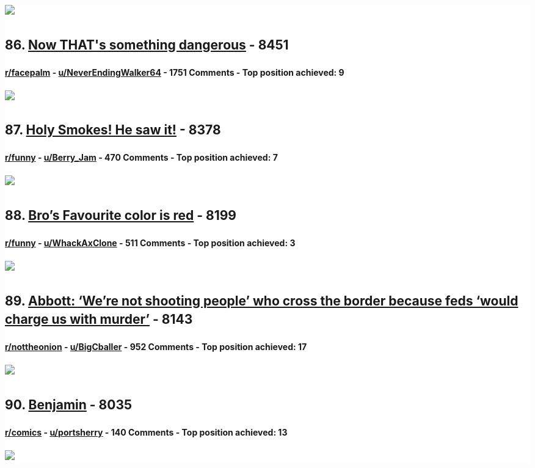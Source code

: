 <a href="https://i.redd.it/khacoccmmybc1.jpeg"><img src="https://b.thumbs.redditmedia.com/RZkzIOWdGoBCYeY_3RNwkd-yid59l4CLawmHdGloaBs.jpg"></img></a>

## 86. [Now THAT's something dangerous](http://reddit.com/r/facepalm/comments/1955ar1/now_thats_something_dangerous/) - 8451
#### [r/facepalm](http://reddit.com/r/facepalm) - [u/NeverEndingWalker64](http://reddit.com/u/NeverEndingWalker64) - 1751 Comments - Top position achieved: 9

<a href="https://i.redd.it/srdn7rjqm2cc1.jpeg"><img src="https://b.thumbs.redditmedia.com/B2gx2UujhiTk7EW4O2VZ8__lG5IswI_X3_98QvADUKA.jpg"></img></a>

## 87. [Holy Smokes! He saw it!](http://reddit.com/r/funny/comments/1958858/holy_smokes_he_saw_it/) - 8378
#### [r/funny](http://reddit.com/r/funny) - [u/Berry_Jam](http://reddit.com/u/Berry_Jam) - 470 Comments - Top position achieved: 7

<a href="https://v.redd.it/l4pzn3oo83cc1"><img src="https://external-preview.redd.it/ZmE0amFybnE4M2NjMSFj1YdToSuciY1SGMa4kojVwgDpJQcOb6eFC6qwHZWI.png?width=140&amp;height=78&amp;crop=140:78,smart&amp;format=jpg&amp;v=enabled&amp;lthumb=true&amp;s=9323bd2918f660eddc18f8abdcc05ddbafd3609b"></img></a>

## 88. [Bro’s Favourite color is red](http://reddit.com/r/funny/comments/195coqm/bros_favourite_color_is_red/) - 8199
#### [r/funny](http://reddit.com/r/funny) - [u/WhackAxClone](http://reddit.com/u/WhackAxClone) - 511 Comments - Top position achieved: 3

<a href="https://v.redd.it/387p78b784cc1"><img src="https://external-preview.redd.it/OXBqb3c0MTc4NGNjMRUzVa6acQCN3JDZzRCoim-tNCBeIhXeFsguMd8TfADf.png?width=140&amp;height=140&amp;crop=140:140,smart&amp;format=jpg&amp;v=enabled&amp;lthumb=true&amp;s=a85d02869a75addc58deadd2885deb950d5c9b0c"></img></a>

## 89. [Abbott: ‘We’re not shooting people’ who cross the border because feds ‘would charge us with murder’](http://reddit.com/r/nottheonion/comments/194yrkn/abbott_were_not_shooting_people_who_cross_the/) - 8143
#### [r/nottheonion](http://reddit.com/r/nottheonion) - [u/BigCballer](http://reddit.com/u/BigCballer) - 952 Comments - Top position achieved: 17

<a href="https://thehill.com/homenews/state-watch/4404134-abbott-texas-border-shooting-migrants/"><img src="https://b.thumbs.redditmedia.com/4wrXXigARCOzhmUQQqXM8BeYc0zJPe3UYCrWfvadzbs.jpg"></img></a>

## 90. [Benjamin](http://reddit.com/r/comics/comments/194nygv/benjamin/) - 8035
#### [r/comics](http://reddit.com/r/comics) - [u/portsherry](http://reddit.com/u/portsherry) - 140 Comments - Top position achieved: 13

<a href="https://i.redd.it/wy3uru7g7ybc1.png"><img src="https://b.thumbs.redditmedia.com/POYubbM5bcqBBPORAmOGtjZyqvfz3A7VCgx48gkFF5Q.jpg"></img></a>

